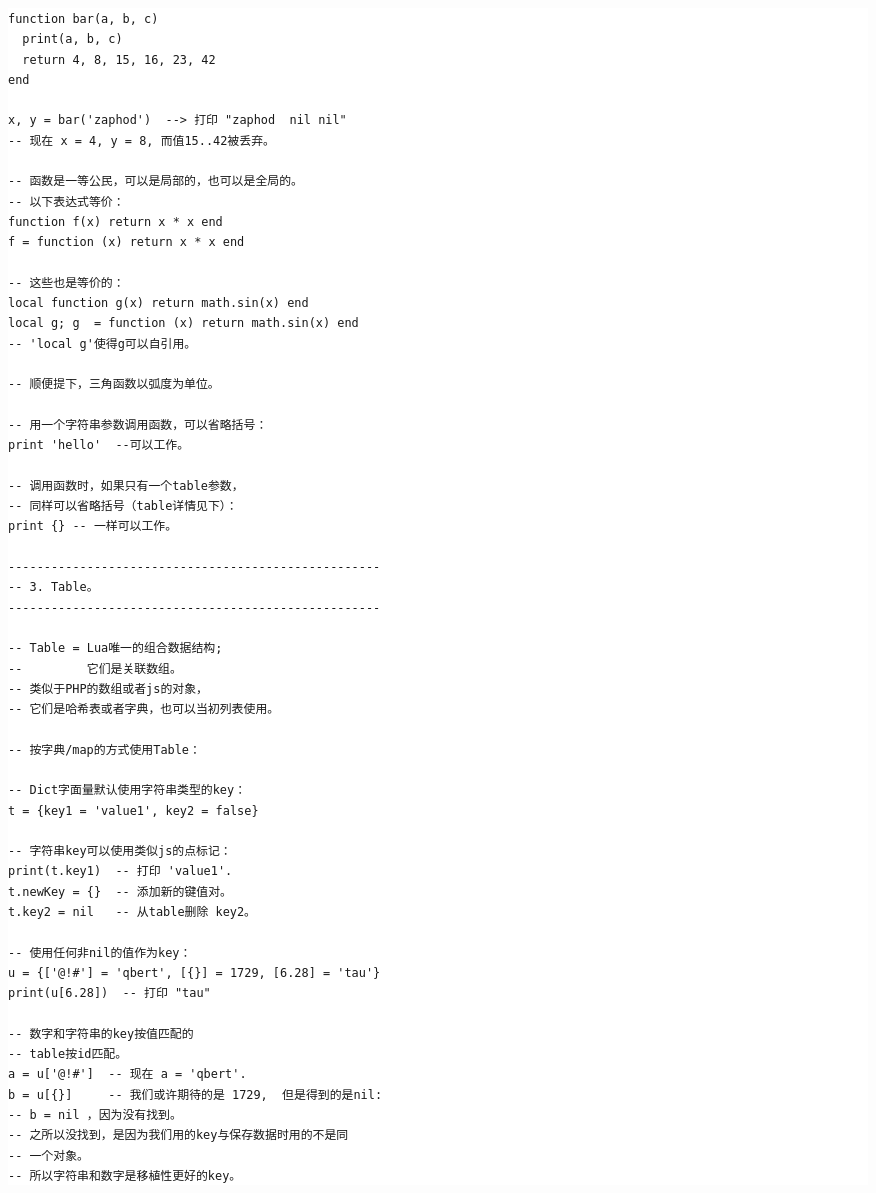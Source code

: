     function bar(a, b, c) 
      print(a, b, c) 
      return 4, 8, 15, 16, 23, 42 
    end 

    x, y = bar('zaphod')  --> 打印 "zaphod  nil nil" 
    -- 现在 x = 4, y = 8, 而值15..42被丢弃。 

    -- 函数是一等公民，可以是局部的，也可以是全局的。 
    -- 以下表达式等价： 
    function f(x) return x * x end 
    f = function (x) return x * x end 

    -- 这些也是等价的： 
    local function g(x) return math.sin(x) end 
    local g; g  = function (x) return math.sin(x) end 
    -- 'local g'使得g可以自引用。 

    -- 顺便提下，三角函数以弧度为单位。 

    -- 用一个字符串参数调用函数，可以省略括号： 
    print 'hello'  --可以工作。 

    -- 调用函数时，如果只有一个table参数，
    -- 同样可以省略括号（table详情见下）：
    print {} -- 一样可以工作。

    ---------------------------------------------------- 
    -- 3. Table。 
    ---------------------------------------------------- 

    -- Table = Lua唯一的组合数据结构; 
    --         它们是关联数组。 
    -- 类似于PHP的数组或者js的对象， 
    -- 它们是哈希表或者字典，也可以当初列表使用。 

    -- 按字典/map的方式使用Table： 

    -- Dict字面量默认使用字符串类型的key： 
    t = {key1 = 'value1', key2 = false} 

    -- 字符串key可以使用类似js的点标记： 
    print(t.key1)  -- 打印 'value1'. 
    t.newKey = {}  -- 添加新的键值对。 
    t.key2 = nil   -- 从table删除 key2。 

    -- 使用任何非nil的值作为key： 
    u = {['@!#'] = 'qbert', [{}] = 1729, [6.28] = 'tau'} 
    print(u[6.28])  -- 打印 "tau" 

    -- 数字和字符串的key按值匹配的
    -- table按id匹配。 
    a = u['@!#']  -- 现在 a = 'qbert'. 
    b = u[{}]     -- 我们或许期待的是 1729,  但是得到的是nil: 
    -- b = nil ，因为没有找到。 
    -- 之所以没找到，是因为我们用的key与保存数据时用的不是同
    -- 一个对象。 
    -- 所以字符串和数字是移植性更好的key。 
